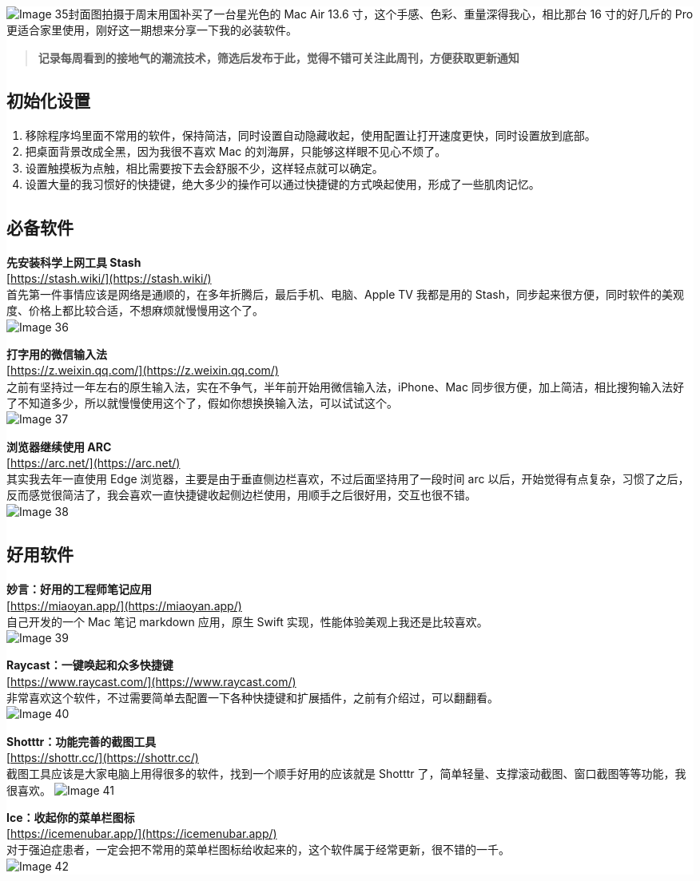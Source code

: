 ![Image 35](https://gw.alipayobjects.com/zos/k/ll/208.jpg?x-oss-process=image/resize,w_3600/format,webp)封面图拍摄于周末用国补买了一台星光色的 Mac Air 13.6 寸，这个手感、色彩、重量深得我心，相比那台 16 寸的好几斤的 Pro 更适合家里使用，刚好这一期想来分享一下我的必装软件。

> **记录每周看到的接地气的潮流技术，筛选后发布于此，觉得不错可关注此周刊，方便获取更新通知**

初始化设置
-----

1.  移除程序坞里面不常用的软件，保持简洁，同时设置自动隐藏收起，使用配置让打开速度更快，同时设置放到底部。
2.  把桌面背景改成全黑，因为我很不喜欢 Mac 的刘海屏，只能够这样眼不见心不烦了。
3.  设置触摸板为点触，相比需要按下去会舒服不少，这样轻点就可以确定。
4.  设置大量的我习惯好的快捷键，绝大多少的操作可以通过快捷键的方式唤起使用，形成了一些肌肉记忆。

必备软件
----

**先安装科学上网工具 Stash**  
[https://stash.wiki/](https://stash.wiki/)  
首先第一件事情应该是网络是通顺的，在多年折腾后，最后手机、电脑、Apple TV 我都是用的 Stash，同步起来很方便，同时软件的美观度、价格上都比较合适，不想麻烦就慢慢用这个了。  
![Image 36](https://gw.alipayobjects.com/zos/k/c5/image.webp?x-oss-process=image/resize,w_3600/format,webp)

**打字用的微信输入法**  
[https://z.weixin.qq.com/](https://z.weixin.qq.com/)  
之前有坚持过一年左右的原生输入法，实在不争气，半年前开始用微信输入法，iPhone、Mac 同步很方便，加上简洁，相比搜狗输入法好了不知道多少，所以就慢慢使用这个了，假如你想换换输入法，可以试试这个。  
![Image 37](https://gw.alipayobjects.com/zos/k/zd/cqeyTK.png?x-oss-process=image/resize,w_3600/format,webp)

**浏览器继续使用 ARC**  
[https://arc.net/](https://arc.net/)  
其实我去年一直使用 Edge 浏览器，主要是由于垂直侧边栏喜欢，不过后面坚持用了一段时间 arc 以后，开始觉得有点复杂，习惯了之后，反而感觉很简洁了，我会喜欢一直快捷键收起侧边栏使用，用顺手之后很好用，交互也很不错。  
![Image 38](https://cdn.fliggy.com/upic/1736692384.png?x-oss-process=image/resize,w_3600/format,webp)

好用软件
----

**妙言：好用的工程师笔记应用**  
[https://miaoyan.app/](https://miaoyan.app/)  
自己开发的一个 Mac 笔记 markdown 应用，原生 Swift 实现，性能体验美观上我还是比较喜欢。  
![Image 39](https://gw.alipayobjects.com/zos/k/7f/UYRLt4.png?x-oss-process=image/resize,w_3600/format,webp)

**Raycast：一键唤起和众多快捷键**  
[https://www.raycast.com/](https://www.raycast.com/)  
非常喜欢这个软件，不过需要简单去配置一下各种快捷键和扩展插件，之前有介绍过，可以翻翻看。  
![Image 40](https://gw.alipayobjects.com/zos/k/ib/jGVcGj.png?x-oss-process=image/resize,w_3600/format,webp)

**Shotttr：功能完善的截图工具**  
[https://shottr.cc/](https://shottr.cc/)  
截图工具应该是大家电脑上用得很多的软件，找到一个顺手好用的应该就是 Shotttr 了，简单轻量、支撑滚动截图、窗口截图等等功能，我很喜欢。 ![Image 41](https://gw.alipayobjects.com/zos/k/kd/QdxrI2.png?x-oss-process=image/resize,w_3600/format,webp)

**Ice：收起你的菜单栏图标**  
[https://icemenubar.app/](https://icemenubar.app/)  
对于强迫症患者，一定会把不常用的菜单栏图标给收起来的，这个软件属于经常更新，很不错的一千。  
![Image 42](https://gw.alipayobjects.com/zos/k/ib/eB3aeY.png?x-oss-process=image/resize,w_3600/format,webp)
